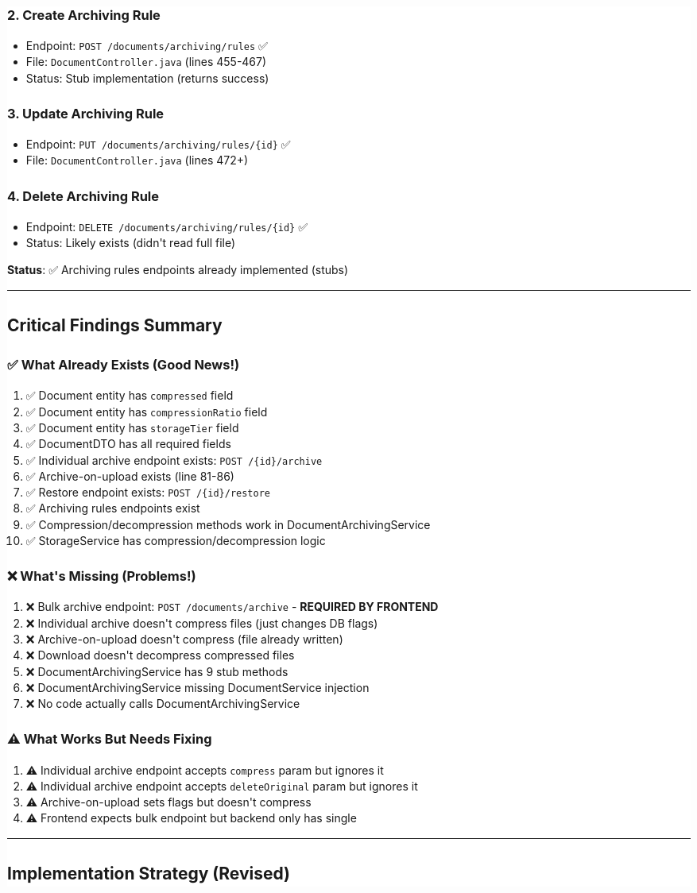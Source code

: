 ### 2. Create Archiving Rule
- Endpoint: `POST /documents/archiving/rules` ✅
- File: `DocumentController.java` (lines 455-467)
- Status: Stub implementation (returns success)

### 3. Update Archiving Rule
- Endpoint: `PUT /documents/archiving/rules/{id}` ✅
- File: `DocumentController.java` (lines 472+)

### 4. Delete Archiving Rule
- Endpoint: `DELETE /documents/archiving/rules/{id}` ✅
- Status: Likely exists (didn't read full file)

**Status**: ✅ Archiving rules endpoints already implemented (stubs)

---

## Critical Findings Summary

### ✅ What Already Exists (Good News!)
1. ✅ Document entity has `compressed` field
2. ✅ Document entity has `compressionRatio` field
3. ✅ Document entity has `storageTier` field
4. ✅ DocumentDTO has all required fields
5. ✅ Individual archive endpoint exists: `POST /{id}/archive`
6. ✅ Archive-on-upload exists (line 81-86)
7. ✅ Restore endpoint exists: `POST /{id}/restore`
8. ✅ Archiving rules endpoints exist
9. ✅ Compression/decompression methods work in DocumentArchivingService
10. ✅ StorageService has compression/decompression logic

### ❌ What's Missing (Problems!)
1. ❌ Bulk archive endpoint: `POST /documents/archive` - **REQUIRED BY FRONTEND**
2. ❌ Individual archive doesn't compress files (just changes DB flags)
3. ❌ Archive-on-upload doesn't compress (file already written)
4. ❌ Download doesn't decompress compressed files
5. ❌ DocumentArchivingService has 9 stub methods
6. ❌ DocumentArchivingService missing DocumentService injection
7. ❌ No code actually calls DocumentArchivingService

### ⚠️ What Works But Needs Fixing
1. ⚠️ Individual archive endpoint accepts `compress` param but ignores it
2. ⚠️ Individual archive endpoint accepts `deleteOriginal` param but ignores it
3. ⚠️ Archive-on-upload sets flags but doesn't compress
4. ⚠️ Frontend expects bulk endpoint but backend only has single

---

## Implementation Strategy (Revised)
